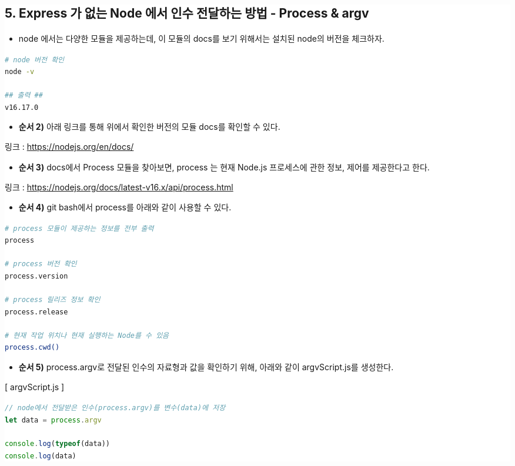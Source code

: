 





## 5. Express 가 없는 Node 에서 인수 전달하는 방법 - Process & argv

- node 에서는 다양한 모듈을 제공하는데, 이 모듈의 docs를 보기 위해서는 설치된 node의 버전을 체크하자.

```bash
# node 버전 확인
node -v

## 출력 ##
v16.17.0
```





- **순서 2)** 아래 링크를 통해 위에서 확인한 버전의 모듈 docs를 확인할 수 있다.

링크 : https://nodejs.org/en/docs/





- **순서 3)** docs에서 Process 모듈을 찾아보면, process 는 현재 Node.js 프로세스에 관한 정보, 제어를 제공한다고 한다.

링크 : https://nodejs.org/docs/latest-v16.x/api/process.html



- **순서 4)** git bash에서 process를 아래와 같이 사용할 수 있다.

```bash
# process 모듈이 제공하는 정보를 전부 출력
process

# process 버전 확인
process.version

# process 릴리즈 정보 확인
process.release

# 현재 작업 위치나 현재 실행하는 Node를 수 있음
process.cwd()
```



- **순서 5)** process.argv로 전달된 인수의 자료형과 값을 확인하기 위해, 아래와 같이 argvScript.js를 생성한다.

[ argvScript.js ]

```javascript
// node에서 전달받은 인수(process.argv)를 변수(data)에 저장
let data = process.argv

console.log(typeof(data))
console.log(data)
```
